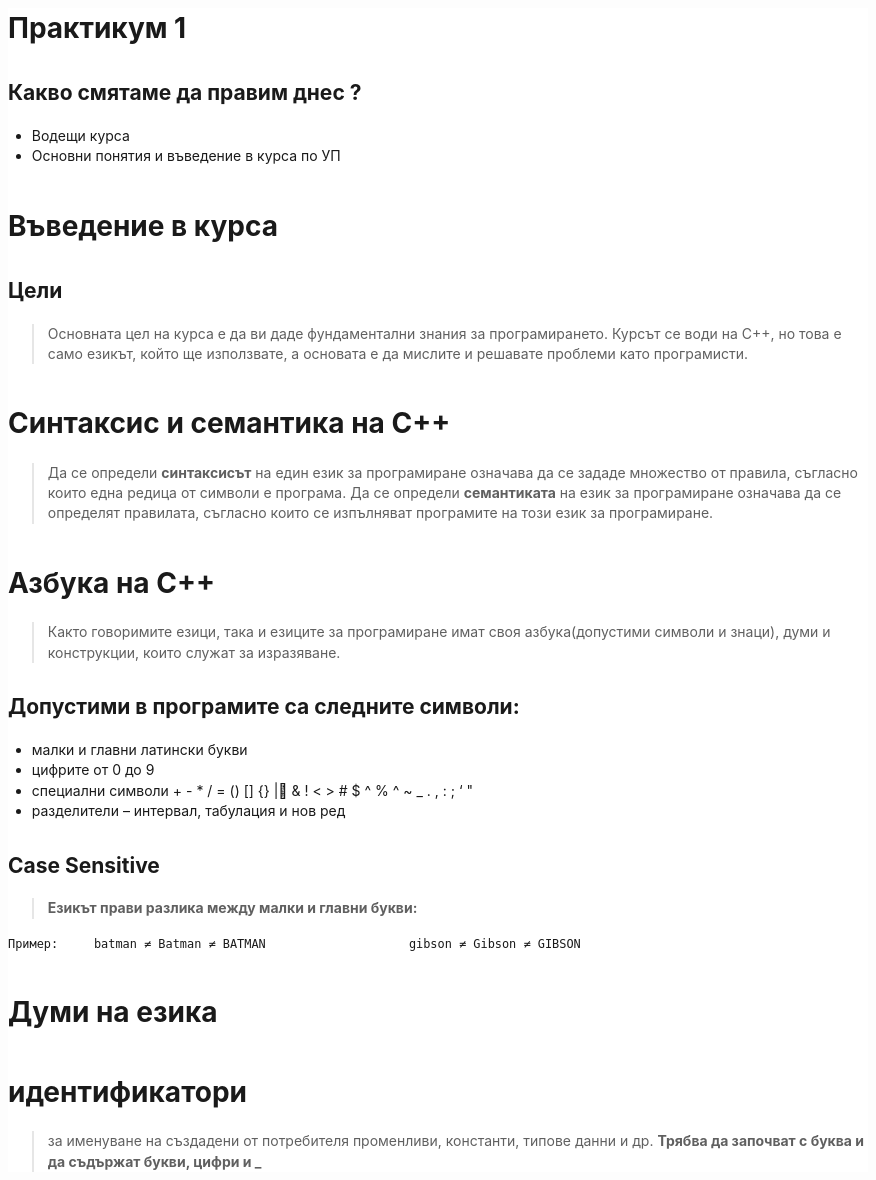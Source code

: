 # Практикум 1
## Какво смятаме да правим днес ?
 * Водещи курса
 * Основни понятия и въведение в курса по УП

 # Въведение в курса
 ## Цели
 >Основната цел на курса е да ви даде фундаментални знания за програмирането. Курсът се води на C++, но това е само езикът, който ще използвате, а основата е да мислите и решавате проблеми като програмисти.

 # Синтаксис и семантика на С++

>Да се определи **синтаксисът** на един език за програмиране означава да се зададе множество от правила, съгласно които една редица от символи е програма. Да се определи **семантиката** на език за програмиране означава да се определят правилата, съгласно които се изпълняват програмите на този език за програмиране.  

# Азбука на С++

>Както говоримите езици, така и езиците за програмиране имат своя азбука(допустими символи и знаци), думи и конструкции, които служат за изразяване.

## Допустими в програмите са следните символи:

- малки и главни латински букви
- цифрите от 0 до 9
- специални символи + - * / = () [] {} | & ! < > # $ ^ % ^ ~ _ . , : ; ‘ "
- разделители – интервал, табулация и нов ред

## Case Sensitive

>**Езикът прави разлика между малки и главни букви:**

```
Пример:     batman ≠ Batman ≠ BATMAN                    gibson ≠ Gibson ≠ GIBSON
```

# Думи на езика

# идентификатори

>за именуване на създадени от потребителя променливи, константи, типове данни и др. **Трябва да започват с буква и да съдържат букви, цифри и _**
